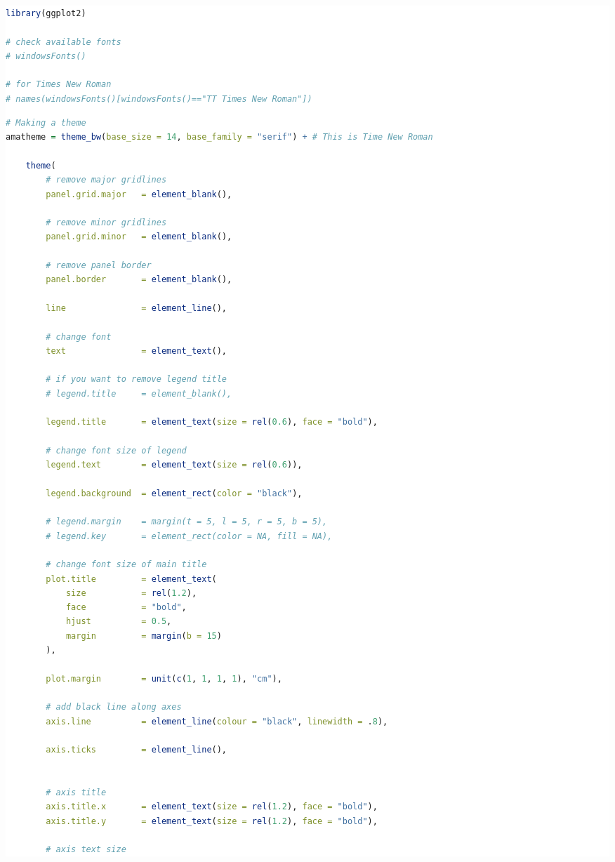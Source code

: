 
``` r
library(ggplot2)

# check available fonts
# windowsFonts()

# for Times New Roman
# names(windowsFonts()[windowsFonts()=="TT Times New Roman"])
```


``` r
# Making a theme
amatheme = theme_bw(base_size = 14, base_family = "serif") + # This is Time New Roman
    
    theme(
        # remove major gridlines
        panel.grid.major   = element_blank(),

        # remove minor gridlines
        panel.grid.minor   = element_blank(),

        # remove panel border
        panel.border       = element_blank(),

        line               = element_line(),

        # change font
        text               = element_text(),

        # if you want to remove legend title
        # legend.title     = element_blank(),

        legend.title       = element_text(size = rel(0.6), face = "bold"),

        # change font size of legend
        legend.text        = element_text(size = rel(0.6)),
        
        legend.background  = element_rect(color = "black"),
        
        # legend.margin    = margin(t = 5, l = 5, r = 5, b = 5),
        # legend.key       = element_rect(color = NA, fill = NA),

        # change font size of main title
        plot.title         = element_text(
            size           = rel(1.2),
            face           = "bold",
            hjust          = 0.5,
            margin         = margin(b = 15)
        ),
        
        plot.margin        = unit(c(1, 1, 1, 1), "cm"),

        # add black line along axes
        axis.line          = element_line(colour = "black", linewidth = .8),
        
        axis.ticks         = element_line(),
        

        # axis title
        axis.title.x       = element_text(size = rel(1.2), face = "bold"),
        axis.title.y       = element_text(size = rel(1.2), face = "bold"),

        # axis text size
```